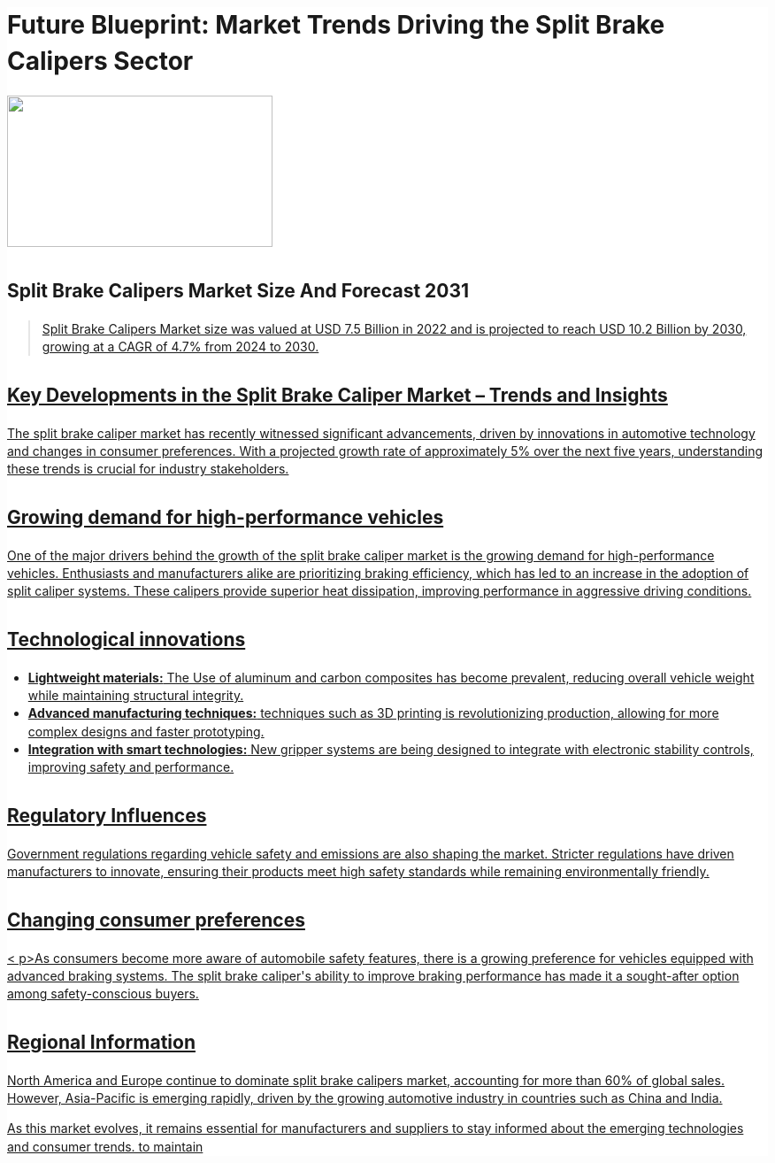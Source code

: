 <h1>Future Blueprint: Market Trends Driving the Split Brake Calipers Sector</h1><img src="https://ffe5etoiles.com/wp-content/uploads/2025/01/MST7-300x171.png" alt="" width="300" height="171" class="aligncenter size-medium wp-image-105565" /><h2>Split Brake Calipers Market Size And Forecast 2031</h2><blockquote><p><p><a href="https://www.verifiedmarketreports.com/download-sample/?rid=281128&utm_source=Github&utm_medium=389" target="_blank">Split Brake Calipers Market size was valued at USD 7.5 Billion in 2022 and is projected to reach USD 10.2 Billion by 2030, growing at a CAGR of 4.7% from 2024 to 2030.</strong></span></p></p></blockquote><h2>Key Developments in the Split Brake Caliper Market – Trends and Insights</h2><p>The split brake caliper market has recently witnessed significant advancements, driven by innovations in automotive technology and changes in consumer preferences. With a projected growth rate of approximately 5% over the next five years, understanding these trends is crucial for industry stakeholders.</p><h2>Growing demand for high-performance vehicles</h2><p >One of the major drivers behind the growth of the split brake caliper market is the growing demand for high-performance vehicles. Enthusiasts and manufacturers alike are prioritizing braking efficiency, which has led to an increase in the adoption of split caliper systems. These calipers provide superior heat dissipation, improving performance in aggressive driving conditions.</p><h2>Technological innovations</h2><ul> <li><strong>Lightweight materials:</strong> The Use of aluminum and carbon composites has become prevalent, reducing overall vehicle weight while maintaining structural integrity.</li> <li><strong>Advanced manufacturing techniques:</strong> techniques such as 3D printing is revolutionizing production, allowing for more complex designs and faster prototyping.</ li> <li><strong>Integration with smart technologies:</strong> New gripper systems are being designed to integrate with electronic stability controls, improving safety and performance.</li></ul><h2>Regulatory Influences</h2> <p>Government regulations regarding vehicle safety and emissions are also shaping the market. Stricter regulations have driven manufacturers to innovate, ensuring their products meet high safety standards while remaining environmentally friendly.</p><h2>Changing consumer preferences</h2>< p>As consumers become more aware of automobile safety features, there is a growing preference for vehicles equipped with advanced braking systems. The split brake caliper's ability to improve braking performance has made it a sought-after option among safety-conscious buyers.</p><h2>Regional Information</h2><p>North America and Europe continue to dominate split brake calipers market, accounting for more than 60% of global sales. However, Asia-Pacific is emerging rapidly, driven by the growing automotive industry in countries such as China and India.</p><p>As this market evolves, it remains essential for manufacturers and suppliers to stay informed about the emerging technologies and consumer trends. to maintain